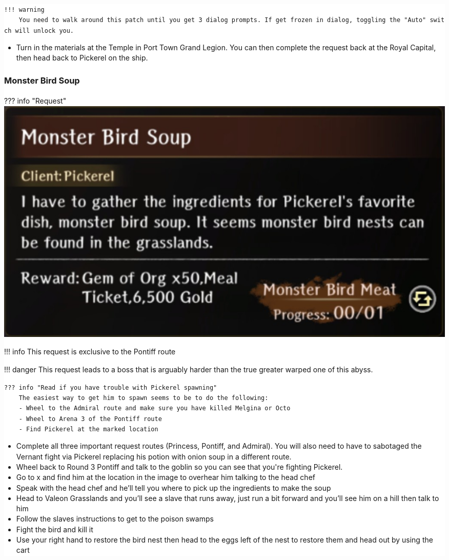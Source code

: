     !!! warning
        You need to walk around this patch until you get 3 dialog prompts. If get frozen in dialog, toggling the "Auto" switch will unlock you.

- Turn in the materials at the Temple in Port Town Grand Legion. You can then complete the request back at the Royal Capital, then head back to Pickerel on the ship.

### Monster Bird Soup

??? info "Request"
    ![](img/image_65.jpg)

!!! info
    This request is exclusive to the Pontiff route

!!! danger
    This request leads to a boss that is arguably harder than the true greater warped one of this abyss.

    ??? info "Read if you have trouble with Pickerel spawning"
        The easiest way to get him to spawn seems to be to do the following:
        - Wheel to the Admiral route and make sure you have killed Melgina or Octo
        - Wheel to Arena 3 of the Pontiff route
        - Find Pickerel at the marked location

- Complete all three important request routes (Princess, Pontiff, and Admiral). You will also need to have to sabotaged the Vernant fight via Pickerel replacing his potion with onion soup in a different route.
- Wheel back to Round 3 Pontiff and talk to the goblin so you can see that you're fighting Pickerel.  
- Go to x and find him at the location in the image to overhear him talking to the head chef  
- Speak with the head chef and he’ll tell you where to pick up the ingredients to make the soup  
- Head to Valeon Grasslands and you’ll see a slave that runs away, just run a bit forward and you’ll see him on a hill then talk to him  
- Follow the slaves instructions to get to the poison swamps  
- Fight the bird and kill it  
- Use your right hand to restore the bird nest then head to the eggs left of the nest to restore them and head out by using the cart  
    